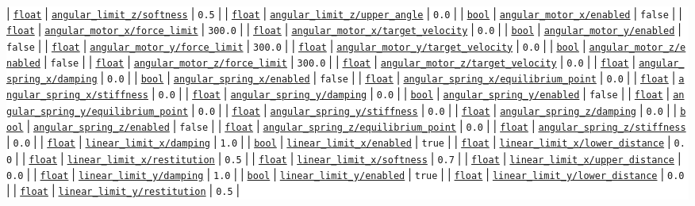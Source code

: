 | [`float`](class_float.md) | [`angular_limit_z/softness`](class_generic6dofjoint3d.md#class_generic6dofjoint3d_property_angular_limit_z/softness)                     | ``0.5``   |
| [`float`](class_float.md) | [`angular_limit_z/upper_angle`](class_generic6dofjoint3d.md#class_generic6dofjoint3d_property_angular_limit_z/upper_angle)               | ``0.0``   |
| [`bool`](class_bool.md)   | [`angular_motor_x/enabled`](class_generic6dofjoint3d.md#class_generic6dofjoint3d_property_angular_motor_x/enabled)                       | ``false`` |
| [`float`](class_float.md) | [`angular_motor_x/force_limit`](class_generic6dofjoint3d.md#class_generic6dofjoint3d_property_angular_motor_x/force_limit)               | ``300.0`` |
| [`float`](class_float.md) | [`angular_motor_x/target_velocity`](class_generic6dofjoint3d.md#class_generic6dofjoint3d_property_angular_motor_x/target_velocity)       | ``0.0``   |
| [`bool`](class_bool.md)   | [`angular_motor_y/enabled`](class_generic6dofjoint3d.md#class_generic6dofjoint3d_property_angular_motor_y/enabled)                       | ``false`` |
| [`float`](class_float.md) | [`angular_motor_y/force_limit`](class_generic6dofjoint3d.md#class_generic6dofjoint3d_property_angular_motor_y/force_limit)               | ``300.0`` |
| [`float`](class_float.md) | [`angular_motor_y/target_velocity`](class_generic6dofjoint3d.md#class_generic6dofjoint3d_property_angular_motor_y/target_velocity)       | ``0.0``   |
| [`bool`](class_bool.md)   | [`angular_motor_z/enabled`](class_generic6dofjoint3d.md#class_generic6dofjoint3d_property_angular_motor_z/enabled)                       | ``false`` |
| [`float`](class_float.md) | [`angular_motor_z/force_limit`](class_generic6dofjoint3d.md#class_generic6dofjoint3d_property_angular_motor_z/force_limit)               | ``300.0`` |
| [`float`](class_float.md) | [`angular_motor_z/target_velocity`](class_generic6dofjoint3d.md#class_generic6dofjoint3d_property_angular_motor_z/target_velocity)       | ``0.0``   |
| [`float`](class_float.md) | [`angular_spring_x/damping`](class_generic6dofjoint3d.md#class_generic6dofjoint3d_property_angular_spring_x/damping)                     | ``0.0``   |
| [`bool`](class_bool.md)   | [`angular_spring_x/enabled`](class_generic6dofjoint3d.md#class_generic6dofjoint3d_property_angular_spring_x/enabled)                     | ``false`` |
| [`float`](class_float.md) | [`angular_spring_x/equilibrium_point`](class_generic6dofjoint3d.md#class_generic6dofjoint3d_property_angular_spring_x/equilibrium_point) | ``0.0``   |
| [`float`](class_float.md) | [`angular_spring_x/stiffness`](class_generic6dofjoint3d.md#class_generic6dofjoint3d_property_angular_spring_x/stiffness)                 | ``0.0``   |
| [`float`](class_float.md) | [`angular_spring_y/damping`](class_generic6dofjoint3d.md#class_generic6dofjoint3d_property_angular_spring_y/damping)                     | ``0.0``   |
| [`bool`](class_bool.md)   | [`angular_spring_y/enabled`](class_generic6dofjoint3d.md#class_generic6dofjoint3d_property_angular_spring_y/enabled)                     | ``false`` |
| [`float`](class_float.md) | [`angular_spring_y/equilibrium_point`](class_generic6dofjoint3d.md#class_generic6dofjoint3d_property_angular_spring_y/equilibrium_point) | ``0.0``   |
| [`float`](class_float.md) | [`angular_spring_y/stiffness`](class_generic6dofjoint3d.md#class_generic6dofjoint3d_property_angular_spring_y/stiffness)                 | ``0.0``   |
| [`float`](class_float.md) | [`angular_spring_z/damping`](class_generic6dofjoint3d.md#class_generic6dofjoint3d_property_angular_spring_z/damping)                     | ``0.0``   |
| [`bool`](class_bool.md)   | [`angular_spring_z/enabled`](class_generic6dofjoint3d.md#class_generic6dofjoint3d_property_angular_spring_z/enabled)                     | ``false`` |
| [`float`](class_float.md) | [`angular_spring_z/equilibrium_point`](class_generic6dofjoint3d.md#class_generic6dofjoint3d_property_angular_spring_z/equilibrium_point) | ``0.0``   |
| [`float`](class_float.md) | [`angular_spring_z/stiffness`](class_generic6dofjoint3d.md#class_generic6dofjoint3d_property_angular_spring_z/stiffness)                 | ``0.0``   |
| [`float`](class_float.md) | [`linear_limit_x/damping`](class_generic6dofjoint3d.md#class_generic6dofjoint3d_property_linear_limit_x/damping)                         | ``1.0``   |
| [`bool`](class_bool.md)   | [`linear_limit_x/enabled`](class_generic6dofjoint3d.md#class_generic6dofjoint3d_property_linear_limit_x/enabled)                         | ``true``  |
| [`float`](class_float.md) | [`linear_limit_x/lower_distance`](class_generic6dofjoint3d.md#class_generic6dofjoint3d_property_linear_limit_x/lower_distance)           | ``0.0``   |
| [`float`](class_float.md) | [`linear_limit_x/restitution`](class_generic6dofjoint3d.md#class_generic6dofjoint3d_property_linear_limit_x/restitution)                 | ``0.5``   |
| [`float`](class_float.md) | [`linear_limit_x/softness`](class_generic6dofjoint3d.md#class_generic6dofjoint3d_property_linear_limit_x/softness)                       | ``0.7``   |
| [`float`](class_float.md) | [`linear_limit_x/upper_distance`](class_generic6dofjoint3d.md#class_generic6dofjoint3d_property_linear_limit_x/upper_distance)           | ``0.0``   |
| [`float`](class_float.md) | [`linear_limit_y/damping`](class_generic6dofjoint3d.md#class_generic6dofjoint3d_property_linear_limit_y/damping)                         | ``1.0``   |
| [`bool`](class_bool.md)   | [`linear_limit_y/enabled`](class_generic6dofjoint3d.md#class_generic6dofjoint3d_property_linear_limit_y/enabled)                         | ``true``  |
| [`float`](class_float.md) | [`linear_limit_y/lower_distance`](class_generic6dofjoint3d.md#class_generic6dofjoint3d_property_linear_limit_y/lower_distance)           | ``0.0``   |
| [`float`](class_float.md) | [`linear_limit_y/restitution`](class_generic6dofjoint3d.md#class_generic6dofjoint3d_property_linear_limit_y/restitution)                 | ``0.5``   |